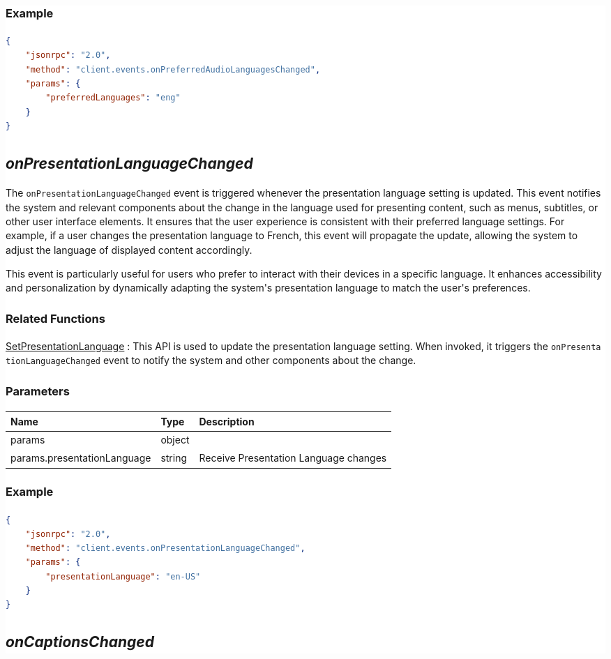 ### Example

```json
{
    "jsonrpc": "2.0",
    "method": "client.events.onPreferredAudioLanguagesChanged",
    "params": {
        "preferredLanguages": "eng"
    }
}
```

<a name="onPresentationLanguageChanged"></a>
## *onPresentationLanguageChanged*


The `onPresentationLanguageChanged` event is triggered whenever the presentation language setting is updated. This event notifies the system and relevant components about the change in the language used for presenting content, such as menus, subtitles, or other user interface elements. It ensures that the user experience is consistent with their preferred language settings. For example, if a user changes the presentation language to French, this event will propagate the update, allowing the system to adjust the language of displayed content accordingly.

This event is particularly useful for users who prefer to interact with their devices in a specific language. It enhances accessibility and personalization by dynamically adapting the system's presentation language to match the user's preferences.

### Related Functions
[SetPresentationLanguage](#SetPresentationLanguage) : This API is used to update the presentation language setting. When invoked, it triggers the `onPresentationLanguageChanged` event to notify the system and other components about the change.

### Parameters

| Name | Type | Description |
| :-------- | :-------- | :-------- |
| params | object |  |
| params.presentationLanguage | string | Receive Presentation Language changes |

### Example

```json
{
    "jsonrpc": "2.0",
    "method": "client.events.onPresentationLanguageChanged",
    "params": {
        "presentationLanguage": "en-US"
    }
}
```

<a name="onCaptionsChanged"></a>
## *onCaptionsChanged*
